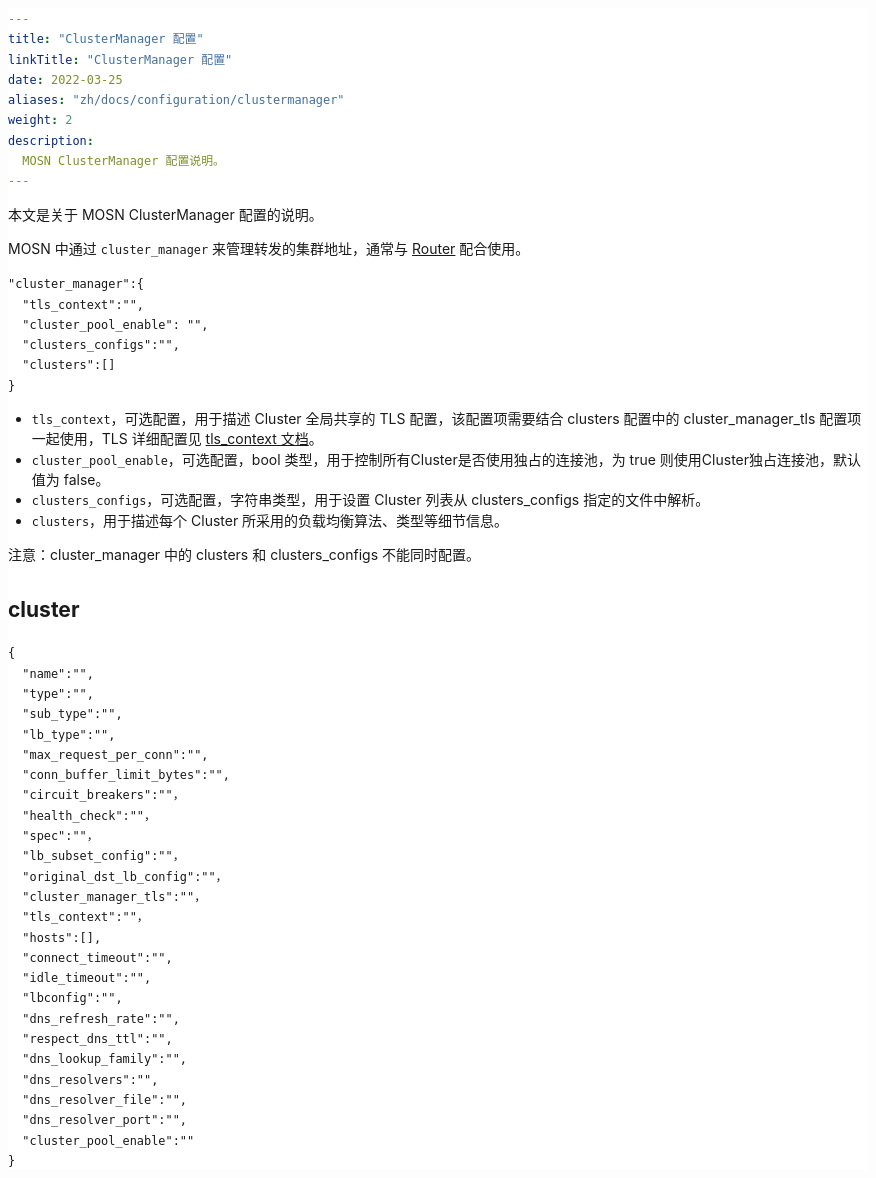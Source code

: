 ```yaml
---
title: "ClusterManager 配置"
linkTitle: "ClusterManager 配置"
date: 2022-03-25
aliases: "zh/docs/configuration/clustermanager"
weight: 2
description:
  MOSN ClusterManager 配置说明。
---
```


本文是关于 MOSN ClusterManager 配置的说明。

MOSN 中通过 `cluster_manager` 来管理转发的集群地址，通常与 [Router](https://mosn.io/docs/configuration/server/router/#route) 配合使用。

```josn
"cluster_manager":{
  "tls_context":"",
  "cluster_pool_enable": "",
  "clusters_configs":"",
  "clusters":[]
}
```

- `tls_context`，可选配置，用于描述 Cluster 全局共享的 TLS 配置，该配置项需要结合 clusters 配置中的 cluster_manager_tls 配置项一起使用，TLS 详细配置见 [tls_context 文档](https://mosn.io/docs/configuration/custom/#tls_context)。
- `cluster_pool_enable`，可选配置，bool 类型，用于控制所有Cluster是否使用独占的连接池，为 true 则使用Cluster独占连接池，默认值为 false。
- `clusters_configs`，可选配置，字符串类型，用于设置 Cluster 列表从 clusters_configs 指定的文件中解析。
- `clusters`，用于描述每个 Cluster 所采用的负载均衡算法、类型等细节信息。

注意：cluster_manager 中的 clusters 和 clusters_configs 不能同时配置。

## cluster

```josn
{
  "name":"",
  "type":"",
  "sub_type":"",
  "lb_type":"",
  "max_request_per_conn":"",
  "conn_buffer_limit_bytes":"",
  "circuit_breakers":""，
  "health_check":""，
  "spec":""，
  "lb_subset_config":""，
  "original_dst_lb_config":""，
  "cluster_manager_tls":""，
  "tls_context":""，
  "hosts":[],
  "connect_timeout":"",
  "idle_timeout":"",
  "lbconfig":"",
  "dns_refresh_rate":"",
  "respect_dns_ttl":"",
  "dns_lookup_family":"",
  "dns_resolvers":"",
  "dns_resolver_file":"",
  "dns_resolver_port":"",
  "cluster_pool_enable":""
}
```
